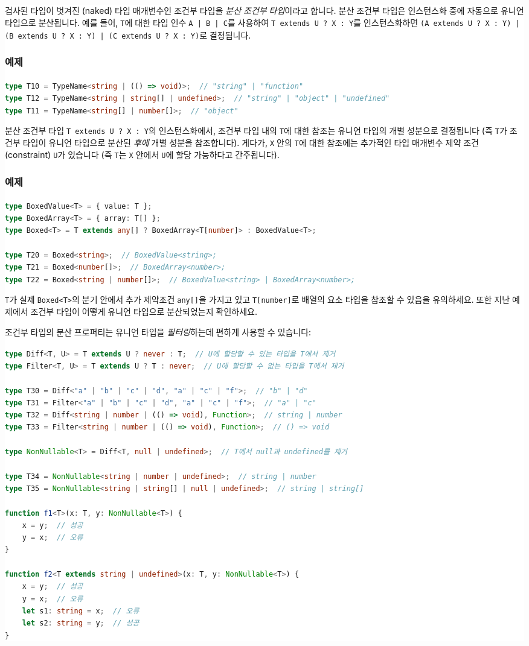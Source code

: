 검사된 타입이 벗겨진 (naked) 타입 매개변수인 조건부 타입을 *분산 조건부 타입*이라고 합니다.
분산 조건부 타입은 인스턴스화 중에 자동으로 유니언 타입으로 분산됩니다.
예를 들어, `T`에 대한 타입 인수 `A | B | C`를 사용하여 `T extends U ? X : Y`를 인스턴스화하면 `(A extends U ? X : Y) | (B extends U ? X : Y) | (C extends U ? X : Y)`로 결정됩니다.

### 예제

```ts
type T10 = TypeName<string | (() => void)>;  // "string" | "function"
type T12 = TypeName<string | string[] | undefined>;  // "string" | "object" | "undefined"
type T11 = TypeName<string[] | number[]>;  // "object"
```

분산 조건부 타입 `T extends U ? X : Y`의 인스턴스화에서,
조건부 타입 내의 `T`에 대한 참조는 유니언 타입의 개별 성분으로 결정됩니다 (즉 `T`가 조건부 타입이 유니언 타입으로 분산된 *후에* 개별 성분을 참조합니다).
게다가, `X` 안의 `T`에 대한 참조에는 추가적인 타입 매개변수 제약 조건 (constraint) `U`가 있습니다 (즉 `T`는 `X` 안에서 `U`에 할당 가능하다고 간주됩니다).

### 예제

```ts
type BoxedValue<T> = { value: T };
type BoxedArray<T> = { array: T[] };
type Boxed<T> = T extends any[] ? BoxedArray<T[number]> : BoxedValue<T>;

type T20 = Boxed<string>;  // BoxedValue<string>;
type T21 = Boxed<number[]>;  // BoxedArray<number>;
type T22 = Boxed<string | number[]>;  // BoxedValue<string> | BoxedArray<number>;
```

`T`가 실제 `Boxed<T>`의 분기 안에서 추가 제약조건 `any[]`을 가지고 있고 `T[number]`로 배열의 요소 타입을 참조할 수 있음을 유의하세요. 또한 지난 예제에서 조건부 타입이 어떻게 유니언 타입으로 분산되었는지 확인하세요.

조건부 타입의 분산 프로퍼티는 유니언 타입을 *필터링*하는데 편하게 사용할 수 있습니다:

```ts
type Diff<T, U> = T extends U ? never : T;  // U에 할당할 수 있는 타입을 T에서 제거
type Filter<T, U> = T extends U ? T : never;  // U에 할당할 수 없는 타입을 T에서 제거

type T30 = Diff<"a" | "b" | "c" | "d", "a" | "c" | "f">;  // "b" | "d"
type T31 = Filter<"a" | "b" | "c" | "d", "a" | "c" | "f">;  // "a" | "c"
type T32 = Diff<string | number | (() => void), Function>;  // string | number
type T33 = Filter<string | number | (() => void), Function>;  // () => void

type NonNullable<T> = Diff<T, null | undefined>;  // T에서 null과 undefined를 제거

type T34 = NonNullable<string | number | undefined>;  // string | number
type T35 = NonNullable<string | string[] | null | undefined>;  // string | string[]

function f1<T>(x: T, y: NonNullable<T>) {
    x = y;  // 성공
    y = x;  // 오류
}

function f2<T extends string | undefined>(x: T, y: NonNullable<T>) {
    x = y;  // 성공
    y = x;  // 오류
    let s1: string = x;  // 오류
    let s2: string = y;  // 성공
}
```
